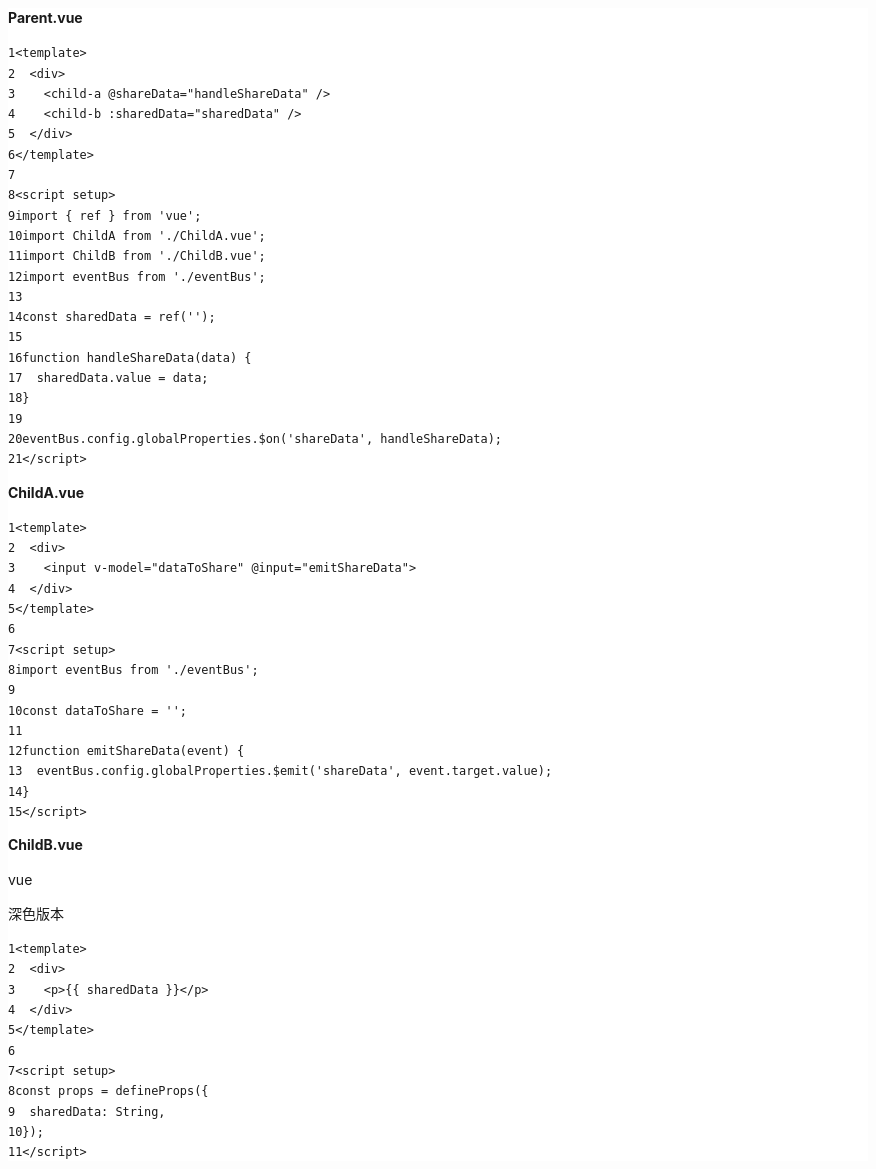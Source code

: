 **Parent.vue**


```vue
1<template>
2  <div>
3    <child-a @shareData="handleShareData" />
4    <child-b :sharedData="sharedData" />
5  </div>
6</template>
7
8<script setup>
9import { ref } from 'vue';
10import ChildA from './ChildA.vue';
11import ChildB from './ChildB.vue';
12import eventBus from './eventBus';
13
14const sharedData = ref('');
15
16function handleShareData(data) {
17  sharedData.value = data;
18}
19
20eventBus.config.globalProperties.$on('shareData', handleShareData);
21</script>
```

**ChildA.vue**


```
1<template>
2  <div>
3    <input v-model="dataToShare" @input="emitShareData">
4  </div>
5</template>
6
7<script setup>
8import eventBus from './eventBus';
9
10const dataToShare = '';
11
12function emitShareData(event) {
13  eventBus.config.globalProperties.$emit('shareData', event.target.value);
14}
15</script>
```

**ChildB.vue**

vue

深色版本

```
1<template>
2  <div>
3    <p>{{ sharedData }}</p>
4  </div>
5</template>
6
7<script setup>
8const props = defineProps({
9  sharedData: String,
10});
11</script>
```